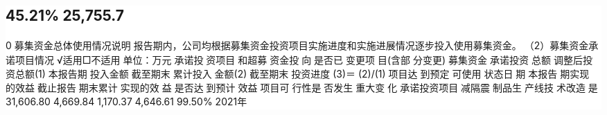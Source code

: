 45.21%
25,755.7
--
0
募集资金总体使用情况说明
报告期内，公司均根据募集资金投资项目实施进度和实施进展情况逐步投入使用募集资金。
（2）募集资金承诺项目情况
√适用□不适用
单位：万元
承诺投
资项目
和超募
资金投
向
是否已
变更项
目(含部
分变更)
募集资金
承诺投资
总额
调整后投
资总额(1)
本报告期
投入金额
截至期末
累计投入
金额(2)
截至期末
投资进度
(3)＝
(2)/(1)
项目达
到预定
可使用
状态日
期
本报告
期实现
的效益
截止报告
期末累计
实现的效
益
是否达
到预计
效益
项目可
行性是
否发生
重大变
化
承诺投资项目
减隔震
制品生
产线技
术改造
是
31,606.80
4,669.84
1,170.37
4,646.61
99.50%
2021年